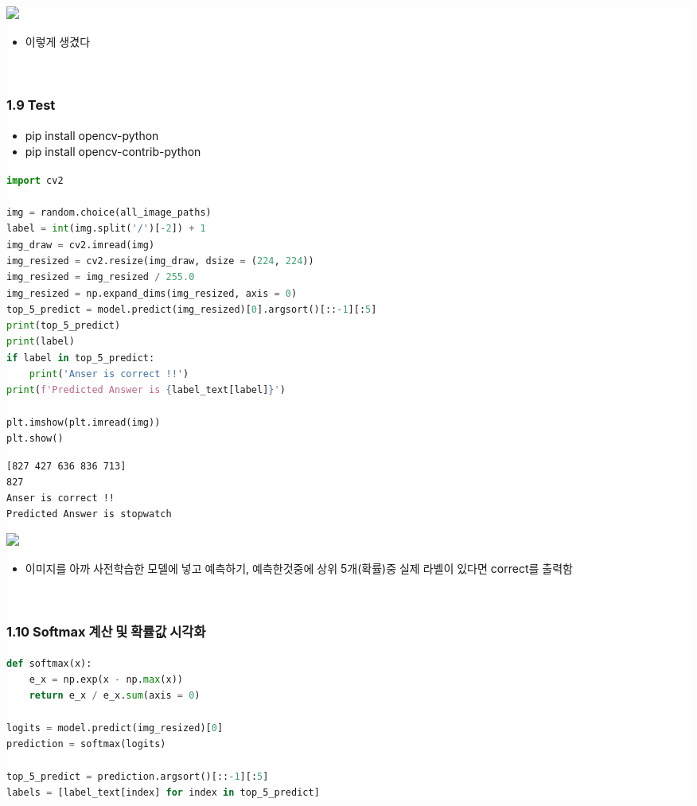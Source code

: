 <img src = 'https://user-images.githubusercontent.com/60168331/97806712-616fe400-1ca0-11eb-8a0a-3c17a7038809.png'>


- 이렇게 생겼다

<br>

### 1.9 Test

- pip install opencv-python
- pip install opencv-contrib-python


```python
import cv2

img = random.choice(all_image_paths)
label = int(img.split('/')[-2]) + 1
img_draw = cv2.imread(img)
img_resized = cv2.resize(img_draw, dsize = (224, 224))
img_resized = img_resized / 255.0
img_resized = np.expand_dims(img_resized, axis = 0)
top_5_predict = model.predict(img_resized)[0].argsort()[::-1][:5]
print(top_5_predict)
print(label)
if label in top_5_predict:
    print('Anser is correct !!')
print(f'Predicted Answer is {label_text[label]}')

plt.imshow(plt.imread(img))
plt.show()
```

    [827 427 636 836 713]
    827
    Anser is correct !!
    Predicted Answer is stopwatch


<img src = 'https://user-images.githubusercontent.com/60168331/97806718-659c0180-1ca0-11eb-9b51-8fd32589b8be.png'>


- 이미지를 아까 사전학습한 모델에 넣고 예측하기, 예측한것중에 상위 5개(확률)중 실제 라벨이 있다면 correct를 출력함

<br>

### 1.10 Softmax 계산 및 확률값 시각화


```python
def softmax(x):
    e_x = np.exp(x - np.max(x))
    return e_x / e_x.sum(axis = 0)

logits = model.predict(img_resized)[0]
prediction = softmax(logits)

top_5_predict = prediction.argsort()[::-1][:5]
labels = [label_text[index] for index in top_5_predict]
```

